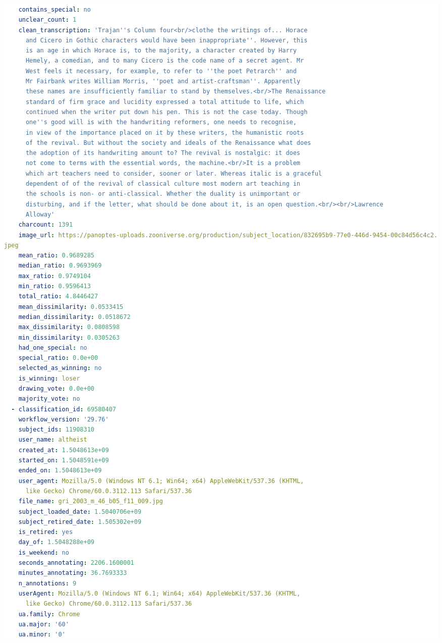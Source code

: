 ```yaml
    contains_special: no
    unclear_count: 1
    clean_transcription: 'Trajan''s Column four<br/>clothe the writings of... Horace
      and Cicero in Gothic characters would have been inappropriate''. However, this
      is an age in which Horace is, to the majority, a character created by Harry
      Hemely, a comedian, and to many Cicero is the code name of a secret agent. Mr
      West feels it necessary, for example, to refer to ''the poet Petrarch'' and
      Mr Fairbank writes William Morris, ''poet and artist-craftsman''. Apparently
      these names are insufficiently familiar to stand by themselves.<br/>The Renaissance
      standard of firm grace and lucidity expressed a total attitude to life, which
      continued when the writer put down his pen. This is not the case today. Though
      one''s good will is with the handwriting reformers, one needs to recognise,
      in view of the importance placed on it by these writers, the humanistic roots
      of the revival. But without the society and ideals of the Renaissance what does
      the adoption of its handwriting amount to? The revival is nostalgic: it does
      not come to terms with the essential words, the machine.<br/>It is a problem
      which art teachers need to consider, sooner or later. Whereas italic is a graceful
      dependent of of the revival of classical culture most modern art teaching in
      the schools is non- or anti-classical. Whether the duality is unimportant or
      disturbing, and if the letter, what should be done about it, is an open question.<br/><br/>Lawrence
      Alloway'
    charcount: 1391
    image_url: https://panoptes-uploads.zooniverse.org/production/subject_location/832695b9-77e0-446d-9454-00c84d56c4c2.jpeg
    mean_ratio: 0.9689285
    median_ratio: 0.9693969
    max_ratio: 0.9749104
    min_ratio: 0.9596413
    total_ratio: 4.8446427
    mean_dissimilarity: 0.0533415
    median_dissimilarity: 0.0518672
    max_dissimilarity: 0.0808598
    min_dissimilarity: 0.0305263
    had_one_special: no
    special_ratio: 0.0e+00
    selected_as_winning: no
    is_winning: loser
    drawing_vote: 0.0e+00
    majority_vote: no
  - classification_id: 69580407
    workflow_version: '29.76'
    subject_ids: 11908310
    user_name: altheist
    created_at: 1.5048613e+09
    started_on: 1.5048591e+09
    ended_on: 1.5048613e+09
    user_agent: Mozilla/5.0 (Windows NT 6.1; Win64; x64) AppleWebKit/537.36 (KHTML,
      like Gecko) Chrome/60.0.3112.113 Safari/537.36
    file_name: gri_2003_m_46_b05_f11_009.jpg
    subject_loaded_date: 1.5040706e+09
    subject_retired_date: 1.505302e+09
    is_retired: yes
    day_of: 1.5048288e+09
    is_weekend: no
    seconds_annotating: 2206.1600001
    minutes_annotating: 36.7693333
    n_annotations: 9
    userAgent: Mozilla/5.0 (Windows NT 6.1; Win64; x64) AppleWebKit/537.36 (KHTML,
      like Gecko) Chrome/60.0.3112.113 Safari/537.36
    ua.family: Chrome
    ua.major: '60'
    ua.minor: '0'
```